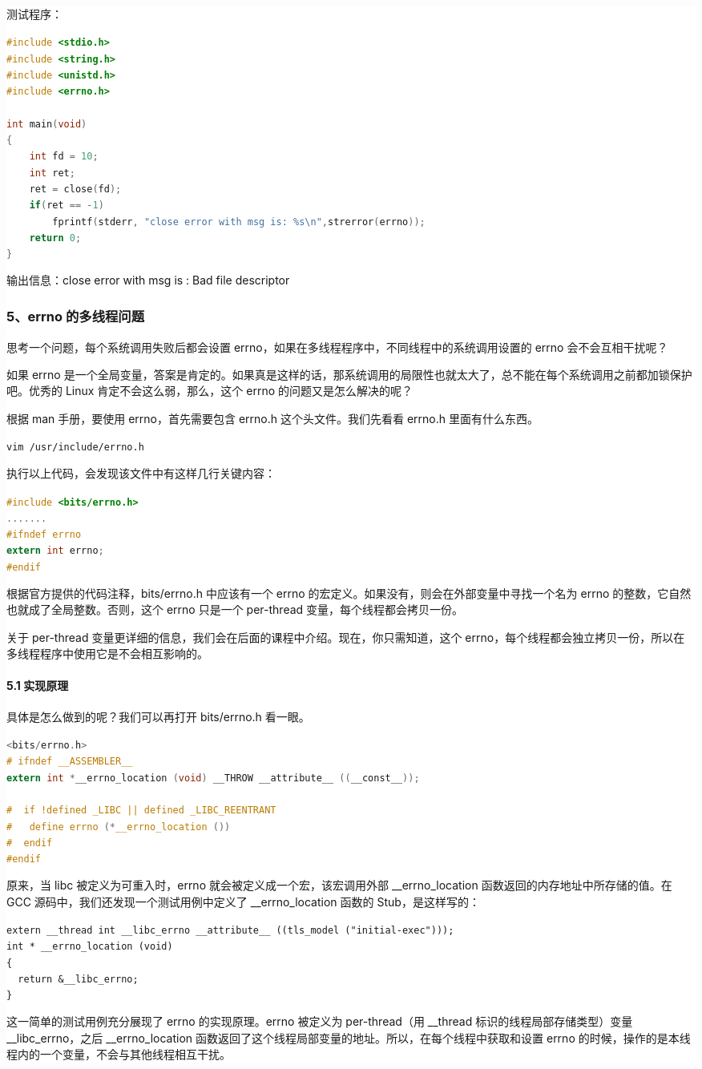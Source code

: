测试程序：
```c
#include <stdio.h>
#include <string.h>
#include <unistd.h>
#include <errno.h>

int main(void)
{
    int fd = 10;
    int ret;
    ret = close(fd);
    if(ret == -1)
        fprintf(stderr, "close error with msg is: %s\n",strerror(errno));
    return 0;
}
```
输出信息：close error with msg is : Bad file descriptor

### 5、errno 的多线程问题
思考一个问题，每个系统调用失败后都会设置 errno，如果在多线程程序中，不同线程中的系统调用设置的 errno 会不会互相干扰呢？

如果 errno 是一个全局变量，答案是肯定的。如果真是这样的话，那系统调用的局限性也就太大了，总不能在每个系统调用之前都加锁保护吧。优秀的 Linux 肯定不会这么弱，那么，这个 errno 的问题又是怎么解决的呢？

根据 man 手册，要使用 errno，首先需要包含 errno.h 这个头文件。我们先看看 errno.h 里面有什么东西。
```
vim /usr/include/errno.h
```
执行以上代码，会发现该文件中有这样几行关键内容：
```c
#include <bits/errno.h>
.......
#ifndef errno
extern int errno;
#endif
```
根据官方提供的代码注释，bits/errno.h 中应该有一个 errno 的宏定义。如果没有，则会在外部变量中寻找一个名为 errno 的整数，它自然也就成了全局整数。否则，这个 errno 只是一个 per-thread 变量，每个线程都会拷贝一份。

关于 per-thread 变量更详细的信息，我们会在后面的课程中介绍。现在，你只需知道，这个 errno，每个线程都会独立拷贝一份，所以在多线程程序中使用它是不会相互影响的。

#### 5.1 实现原理
具体是怎么做到的呢？我们可以再打开 bits/errno.h 看一眼。
```c
<bits/errno.h>
# ifndef __ASSEMBLER__
extern int *__errno_location (void) __THROW __attribute__ ((__const__));

#  if !defined _LIBC || defined _LIBC_REENTRANT
#   define errno (*__errno_location ())
#  endif
#endif
```
原来，当 libc 被定义为可重入时，errno 就会被定义成一个宏，该宏调用外部 __errno_location 函数返回的内存地址中所存储的值。在 GCC 源码中，我们还发现一个测试用例中定义了 __errno_location 函数的 Stub，是这样写的：
```
extern __thread int __libc_errno __attribute__ ((tls_model ("initial-exec")));
int * __errno_location (void)
{
  return &__libc_errno;
}
```
这一简单的测试用例充分展现了 errno 的实现原理。errno 被定义为 per-thread（用 __thread 标识的线程局部存储类型）变量 __libc_errno，之后 __errno_location 函数返回了这个线程局部变量的地址。所以，在每个线程中获取和设置 errno 的时候，操作的是本线程内的一个变量，不会与其他线程相互干扰。
